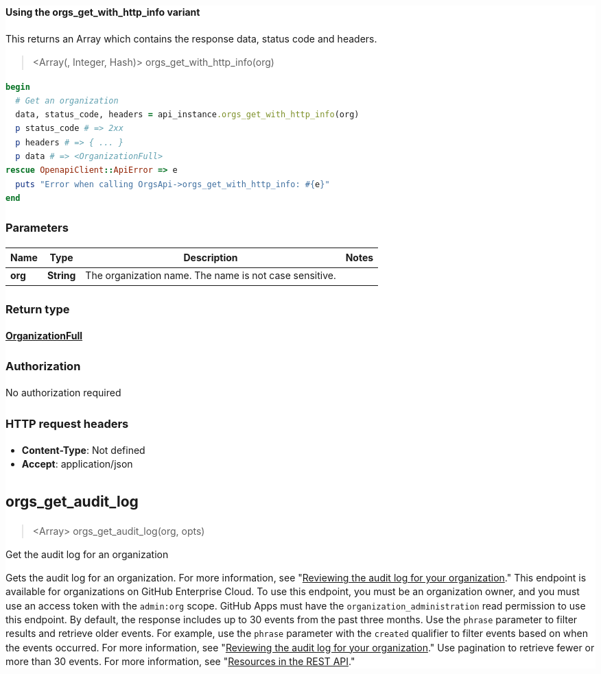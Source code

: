 #### Using the orgs_get_with_http_info variant

This returns an Array which contains the response data, status code and headers.

> <Array(<OrganizationFull>, Integer, Hash)> orgs_get_with_http_info(org)

```ruby
begin
  # Get an organization
  data, status_code, headers = api_instance.orgs_get_with_http_info(org)
  p status_code # => 2xx
  p headers # => { ... }
  p data # => <OrganizationFull>
rescue OpenapiClient::ApiError => e
  puts "Error when calling OrgsApi->orgs_get_with_http_info: #{e}"
end
```

### Parameters

| Name | Type | Description | Notes |
| ---- | ---- | ----------- | ----- |
| **org** | **String** | The organization name. The name is not case sensitive. |  |

### Return type

[**OrganizationFull**](OrganizationFull.md)

### Authorization

No authorization required

### HTTP request headers

- **Content-Type**: Not defined
- **Accept**: application/json


## orgs_get_audit_log

> <Array<EnterpriseAdminGetAuditLog200ResponseInner>> orgs_get_audit_log(org, opts)

Get the audit log for an organization

Gets the audit log for an organization. For more information, see \"[Reviewing the audit log for your organization](https://docs.github.com/github/setting-up-and-managing-organizations-and-teams/reviewing-the-audit-log-for-your-organization).\"  This endpoint is available for organizations on GitHub Enterprise Cloud. To use this endpoint, you must be an organization owner, and you must use an access token with the `admin:org` scope. GitHub Apps must have the `organization_administration` read permission to use this endpoint.  By default, the response includes up to 30 events from the past three months. Use the `phrase` parameter to filter results and retrieve older events. For example, use the `phrase` parameter with the `created` qualifier to filter events based on when the events occurred. For more information, see \"[Reviewing the audit log for your organization](https://docs.github.com/organizations/keeping-your-organization-secure/managing-security-settings-for-your-organization/reviewing-the-audit-log-for-your-organization#searching-the-audit-log).\"  Use pagination to retrieve fewer or more than 30 events. For more information, see \"[Resources in the REST API](https://docs.github.com/rest/overview/resources-in-the-rest-api#pagination).\"
